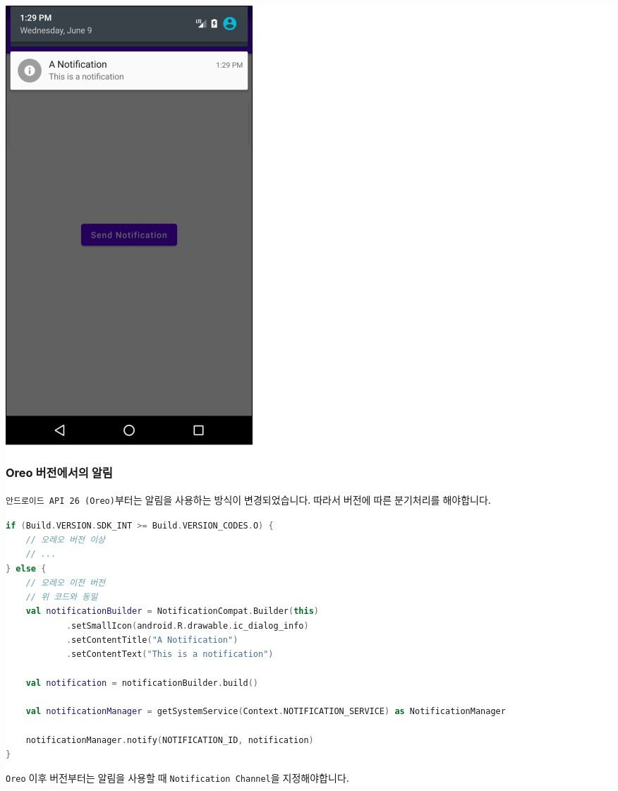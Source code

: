 ![](./200601_notification/5.png)

### Oreo 버전에서의 알림
`안드로이드 API 26 (Oreo)`부터는 알림을 사용하는 방식이 변경되었습니다. 따라서 버전에 따른 분기처리를 해야합니다.
``` kotlin
if (Build.VERSION.SDK_INT >= Build.VERSION_CODES.O) {
    // 오레오 버전 이상
    // ...
} else {
    // 오레오 이전 버전
    // 위 코드와 동일
    val notificationBuilder = NotificationCompat.Builder(this)
            .setSmallIcon(android.R.drawable.ic_dialog_info)
            .setContentTitle("A Notification")
            .setContentText("This is a notification")

    val notification = notificationBuilder.build()         

    val notificationManager = getSystemService(Context.NOTIFICATION_SERVICE) as NotificationManager

    notificationManager.notify(NOTIFICATION_ID, notification)
}
```
`Oreo` 이후 버전부터는 알림을 사용할 때 `Notification Channel`을 지정해야합니다.
